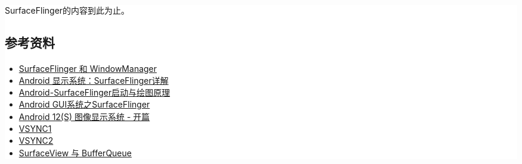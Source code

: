SurfaceFlinger的内容到此为止。

 

## 参考资料
- [SurfaceFlinger 和 WindowManager](https://source.android.com/docs/core/graphics/surfaceflinger-windowmanager?hl=zh-cn)
- [Android 显示系统：SurfaceFlinger详解](https://www.cnblogs.com/blogs-of-lxl/p/11272756.html) 
- [Android-SurfaceFlinger启动与绘图原理](https://ljd1996.github.io/2020/11/02/Android-SurfaceFlinger%E5%90%AF%E5%8A%A8%E4%B8%8E%E7%BB%98%E5%9B%BE%E5%8E%9F%E7%90%86/)
- [Android GUI系统之SurfaceFlinger](https://blog.51cto.com/u_14344871/3369982)
- [Android 12(S) 图像显示系统 - 开篇](https://www.cnblogs.com/roger-yu/p/15641545.html)
- [VSYNC1](https://www.cnblogs.com/roger-yu/p/16075956.html)
- [VSYNC2](https://www.cnblogs.com/roger-yu/p/16167404.html)
- [SurfaceView 与 BufferQueue](https://www.cnblogs.com/roger-yu/p/16041250.html)